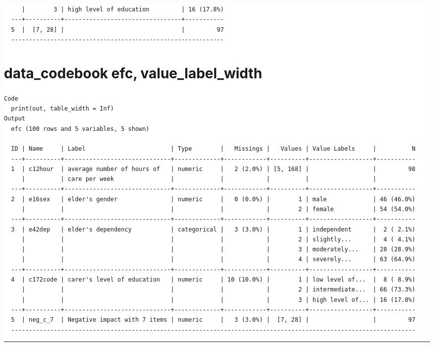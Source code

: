          |        3 | high level of education         | 16 (17.8%)
      ---+----------+---------------------------------+-----------
      5  |  [7, 28] |                                 |         97
      ------------------------------------------------------------

# data_codebook efc, value_label_width

    Code
      print(out, table_width = Inf)
    Output
      efc (100 rows and 5 variables, 5 shown)
      
      ID | Name     | Label                        | Type        |   Missings |   Values | Value Labels     |          N
      ---+----------+------------------------------+-------------+------------+----------+------------------+-----------
      1  | c12hour  | average number of hours of   | numeric     |   2 (2.0%) | [5, 168] |                  |         98
         |          | care per week                |             |            |          |                  |           
      ---+----------+------------------------------+-------------+------------+----------+------------------+-----------
      2  | e16sex   | elder's gender               | numeric     |   0 (0.0%) |        1 | male             | 46 (46.0%)
         |          |                              |             |            |        2 | female           | 54 (54.0%)
      ---+----------+------------------------------+-------------+------------+----------+------------------+-----------
      3  | e42dep   | elder's dependency           | categorical |   3 (3.0%) |        1 | independent      |  2 ( 2.1%)
         |          |                              |             |            |        2 | slightly...      |  4 ( 4.1%)
         |          |                              |             |            |        3 | moderately...    | 28 (28.9%)
         |          |                              |             |            |        4 | severely...      | 63 (64.9%)
      ---+----------+------------------------------+-------------+------------+----------+------------------+-----------
      4  | c172code | carer's level of education   | numeric     | 10 (10.0%) |        1 | low level of...  |  8 ( 8.9%)
         |          |                              |             |            |        2 | intermediate...  | 66 (73.3%)
         |          |                              |             |            |        3 | high level of... | 16 (17.8%)
      ---+----------+------------------------------+-------------+------------+----------+------------------+-----------
      5  | neg_c_7  | Negative impact with 7 items | numeric     |   3 (3.0%) |  [7, 28] |                  |         97
      ------------------------------------------------------------------------------------------------------------------

---
